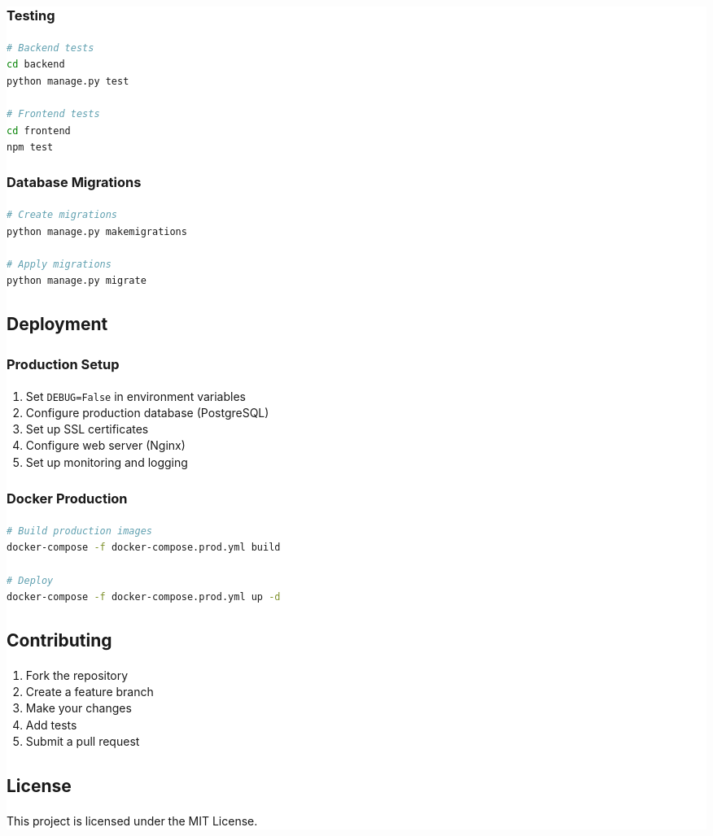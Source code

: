 ### Testing
```bash
# Backend tests
cd backend
python manage.py test

# Frontend tests
cd frontend
npm test
```

### Database Migrations
```bash
# Create migrations
python manage.py makemigrations

# Apply migrations
python manage.py migrate
```

## Deployment

### Production Setup
1. Set `DEBUG=False` in environment variables
2. Configure production database (PostgreSQL)
3. Set up SSL certificates
4. Configure web server (Nginx)
5. Set up monitoring and logging

### Docker Production
```bash
# Build production images
docker-compose -f docker-compose.prod.yml build

# Deploy
docker-compose -f docker-compose.prod.yml up -d
```

## Contributing

1. Fork the repository
2. Create a feature branch
3. Make your changes
4. Add tests
5. Submit a pull request

## License

This project is licensed under the MIT License.
